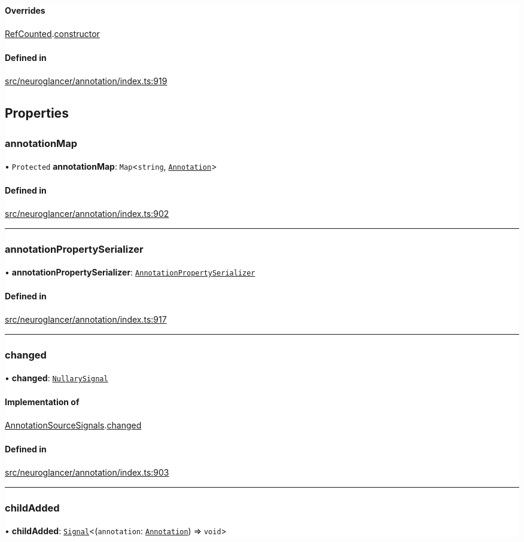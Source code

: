 #### Overrides

[RefCounted](neuroglancer_util_disposable.RefCounted.md).[constructor](neuroglancer_util_disposable.RefCounted.md#constructor)

#### Defined in

[src/neuroglancer/annotation/index.ts:919](https://github.com/ActiveBrainAtlas2/neuroglancer/blob/91617476/src/neuroglancer/annotation/index.ts#L919)

## Properties

### annotationMap

• `Protected` **annotationMap**: `Map`<`string`, [`Annotation`](../modules/neuroglancer_annotation.md#annotation)\>

#### Defined in

[src/neuroglancer/annotation/index.ts:902](https://github.com/ActiveBrainAtlas2/neuroglancer/blob/91617476/src/neuroglancer/annotation/index.ts#L902)

___

### annotationPropertySerializer

• **annotationPropertySerializer**: [`AnnotationPropertySerializer`](neuroglancer_annotation.AnnotationPropertySerializer.md)

#### Defined in

[src/neuroglancer/annotation/index.ts:917](https://github.com/ActiveBrainAtlas2/neuroglancer/blob/91617476/src/neuroglancer/annotation/index.ts#L917)

___

### changed

• **changed**: [`NullarySignal`](neuroglancer_util_signal.NullarySignal.md)

#### Implementation of

[AnnotationSourceSignals](../interfaces/neuroglancer_annotation.AnnotationSourceSignals.md).[changed](../interfaces/neuroglancer_annotation.AnnotationSourceSignals.md#changed)

#### Defined in

[src/neuroglancer/annotation/index.ts:903](https://github.com/ActiveBrainAtlas2/neuroglancer/blob/91617476/src/neuroglancer/annotation/index.ts#L903)

___

### childAdded

• **childAdded**: [`Signal`](neuroglancer_util_signal.Signal.md)<(`annotation`: [`Annotation`](../modules/neuroglancer_annotation.md#annotation)) => `void`\>
